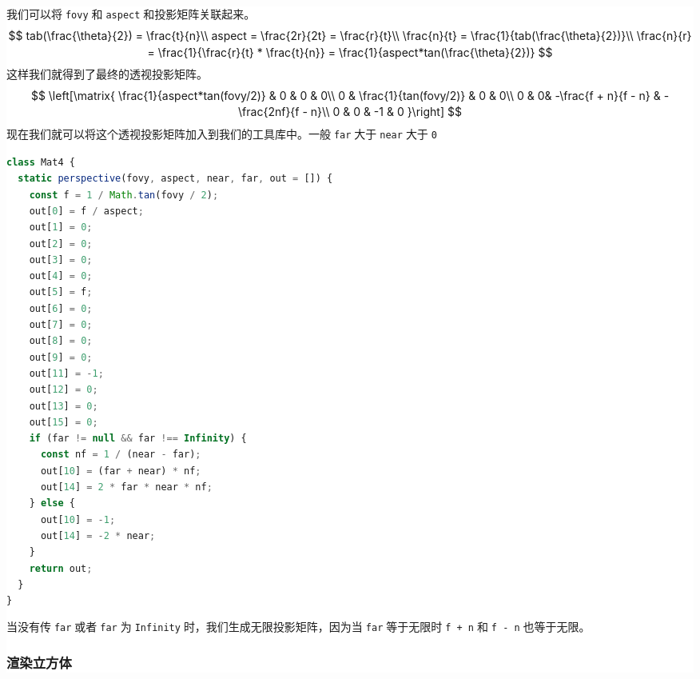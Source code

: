 我们可以将 `fovy` 和 `aspect` 和投影矩阵关联起来。
$$
tab(\frac{\theta}{2}) = \frac{t}{n}\\
aspect = \frac{2r}{2t} = \frac{r}{t}\\
\frac{n}{t} = \frac{1}{tab(\frac{\theta}{2})}\\
\frac{n}{r} = \frac{1}{\frac{r}{t} * \frac{t}{n}} = \frac{1}{aspect*tan(\frac{\theta}{2})}
$$
这样我们就得到了最终的透视投影矩阵。
$$
\left[\matrix{
	\frac{1}{aspect*tan(fovy/2)} & 0 & 0 & 0\\
	0 & \frac{1}{tan(fovy/2)} & 0 & 0\\
	0 & 0& -\frac{f + n}{f - n} & -\frac{2nf}{f - n}\\
	0 & 0 & -1 & 0
}\right]
$$
现在我们就可以将这个透视投影矩阵加入到我们的工具库中。一般 `far` 大于 `near` 大于 `0`

```js
class Mat4 {
  static perspective(fovy, aspect, near, far, out = []) {
    const f = 1 / Math.tan(fovy / 2);
    out[0] = f / aspect;
    out[1] = 0;
    out[2] = 0;
    out[3] = 0;
    out[4] = 0;
    out[5] = f;
    out[6] = 0;
    out[7] = 0;
    out[8] = 0;
    out[9] = 0;
    out[11] = -1;
    out[12] = 0;
    out[13] = 0;
    out[15] = 0;
    if (far != null && far !== Infinity) {
      const nf = 1 / (near - far);
      out[10] = (far + near) * nf;
      out[14] = 2 * far * near * nf;
    } else {
      out[10] = -1;
      out[14] = -2 * near;
    }
    return out;
  }
}

```

当没有传 `far` 或者 `far` 为 `Infinity` 时，我们生成无限投影矩阵，因为当 `far` 等于无限时 `f + n` 和 `f - n` 也等于无限。

### **渲染立方体**
